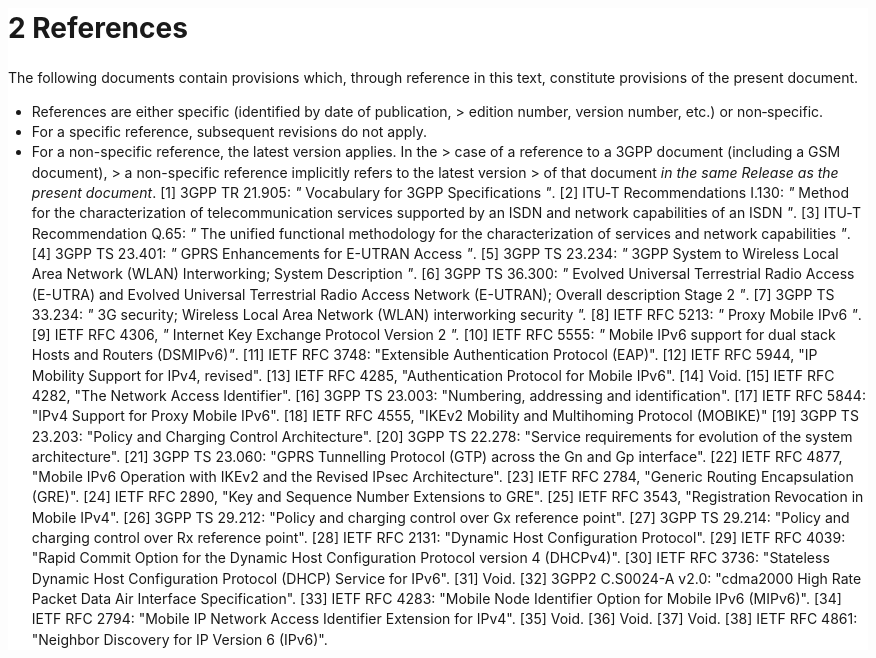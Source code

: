 # 2 References
The following documents contain provisions which, through reference in this
text, constitute provisions of the present document.
  * References are either specific (identified by date of publication, > edition number, version number, etc.) or non‑specific.
  * For a specific reference, subsequent revisions do not apply.
  * For a non-specific reference, the latest version applies. In the > case of a reference to a 3GPP document (including a GSM document), > a non-specific reference implicitly refers to the latest version > of that document _in the same Release as the present document_.
[1] 3GPP TR 21.905: _\"_ Vocabulary for 3GPP Specifications _\"_.
[2] ITU‑T Recommendations I.130: _\"_ Method for the characterization of
telecommunication services supported by an ISDN and network capabilities of an
ISDN _\"_.
[3] ITU‑T Recommendation Q.65: _\"_ The unified functional methodology for the
characterization of services and network capabilities _\"_.
[4] 3GPP TS 23.401: _\"_ GPRS Enhancements for E-UTRAN Access _\"_.
[5] 3GPP TS 23.234: _\"_ 3GPP System to Wireless Local Area Network (WLAN)
Interworking; System Description _\"_.
[6] 3GPP TS 36.300: _\"_ Evolved Universal Terrestrial Radio Access (E-UTRA)
and Evolved Universal Terrestrial Radio Access Network (E-UTRAN); Overall
description Stage 2 _\"_.
[7] 3GPP TS 33.234: _\"_ 3G security; Wireless Local Area Network (WLAN)
interworking security _\"._
[8] IETF RFC 5213: _\"_ Proxy Mobile IPv6 _\"_.
[9] IETF RFC 4306, _\"_ Internet Key Exchange Protocol Version 2 _\"._
[10] IETF RFC 5555: _\"_ Mobile IPv6 support for dual stack Hosts and Routers
(DSMIPv6)_\"_.
[11] IETF RFC 3748: \"Extensible Authentication Protocol (EAP)\".
[12] IETF RFC 5944, \"IP Mobility Support for IPv4, revised\".
[13] IETF RFC 4285, \"Authentication Protocol for Mobile IPv6\".
[14] Void.
[15] IETF RFC 4282, \"The Network Access Identifier\".
[16] 3GPP TS 23.003: \"Numbering, addressing and identification\".
[17] IETF RFC 5844: \"IPv4 Support for Proxy Mobile IPv6\".
[18] IETF RFC 4555, \"IKEv2 Mobility and Multihoming Protocol (MOBIKE)\"
[19] 3GPP TS 23.203: \"Policy and Charging Control Architecture\".
[20] 3GPP TS 22.278: \"Service requirements for evolution of the system
architecture\".
[21] 3GPP TS 23.060: \"GPRS Tunnelling Protocol (GTP) across the Gn and Gp
interface\".
[22] IETF RFC 4877, \"Mobile IPv6 Operation with IKEv2 and the Revised IPsec
Architecture\".
[23] IETF RFC 2784, \"Generic Routing Encapsulation (GRE)\".
[24] IETF RFC 2890, \"Key and Sequence Number Extensions to GRE\".
[25] IETF RFC 3543, \"Registration Revocation in Mobile IPv4\".
[26] 3GPP TS 29.212: \"Policy and charging control over Gx reference point\".
[27] 3GPP TS 29.214: \"Policy and charging control over Rx reference point\".
[28] IETF RFC 2131: \"Dynamic Host Configuration Protocol\".
[29] IETF RFC 4039: \"Rapid Commit Option for the Dynamic Host Configuration
Protocol version 4 (DHCPv4)\".
[30] IETF RFC 3736: \"Stateless Dynamic Host Configuration Protocol (DHCP)
Service for IPv6\".
[31] Void.
[32] 3GPP2 C.S0024-A v2.0: \"cdma2000 High Rate Packet Data Air Interface
Specification\".
[33] IETF RFC 4283: \"Mobile Node Identifier Option for Mobile IPv6 (MIPv6)\".
[34] IETF RFC 2794: \"Mobile IP Network Access Identifier Extension for
IPv4\".
[35] Void.
[36] Void.
[37] Void.
[38] IETF RFC 4861: \"Neighbor Discovery for IP Version 6 (IPv6)\".
